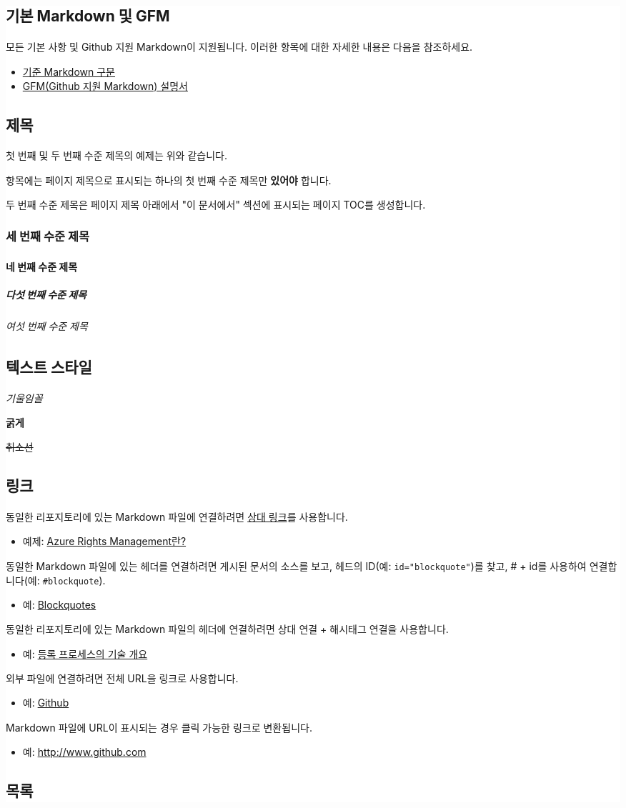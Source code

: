 ## <a name="basic-markdown-and-gfm"></a>기본 Markdown 및 GFM

모든 기본 사항 및 Github 지원 Markdown이 지원됩니다. 이러한 항목에 대한 자세한 내용은 다음을 참조하세요.

- [기준 Markdown 구문](https://daringfireball.net/projects/markdown/syntax)
- [GFM(Github 지원 Markdown) 설명서](https://guides.github.com/features/mastering-markdown)

## <a name="headings"></a>제목

첫 번째 및 두 번째 수준 제목의 예제는 위와 같습니다.

항목에는 페이지 제목으로 표시되는 하나의 첫 번째 수준 제목만 **있어야** 합니다.  

두 번째 수준 제목은 페이지 제목 아래에서 "이 문서에서" 섹션에 표시되는 페이지 TOC를 생성합니다.

### <a name="third-level-heading"></a>세 번째 수준 제목
#### <a name="fourth-level-heading"></a>네 번째 수준 제목
##### <a name="fifth-level-heading"></a>다섯 번째 수준 제목
###### <a name="sixth-level-heading"></a>여섯 번째 수준 제목

## <a name="text-styling"></a>텍스트 스타일

*기울임꼴*

**굵게**

~~취소선~~



## <a name="links"></a>링크

동일한 리포지토리에 있는 Markdown 파일에 연결하려면 [상대 링크](https://www.w3.org/TR/WD-html40-970917/htmlweb.html#h-5.1.2)를 사용합니다.

- 예제: [Azure Rights Management란?](./understand-explore/what-is-azure-rights-management.md)

동일한 Markdown 파일에 있는 헤더를 연결하려면 게시된 문서의 소스를 보고, 헤드의 ID(예: `id="blockquote"`)를 찾고, # + id를 사용하여 연결합니다(예: `#blockquote`).

- 예: [Blockquotes](#blockquote)

동일한 리포지토리에 있는 Markdown 파일의 헤더에 연결하려면 상대 연결 + 해시태그 연결을 사용합니다.

- 예: [등록 프로세스의 기술 개요](./understand-explore/rms-for-individuals-user-signup.md#technical-overview-of-the-sign-up-process)

외부 파일에 연결하려면 전체 URL을 링크로 사용합니다.

- 예: [Github](http://www.github.com)

Markdown 파일에 URL이 표시되는 경우 클릭 가능한 링크로 변환됩니다.

- 예: http://www.github.com

## <a name="lists"></a>목록
